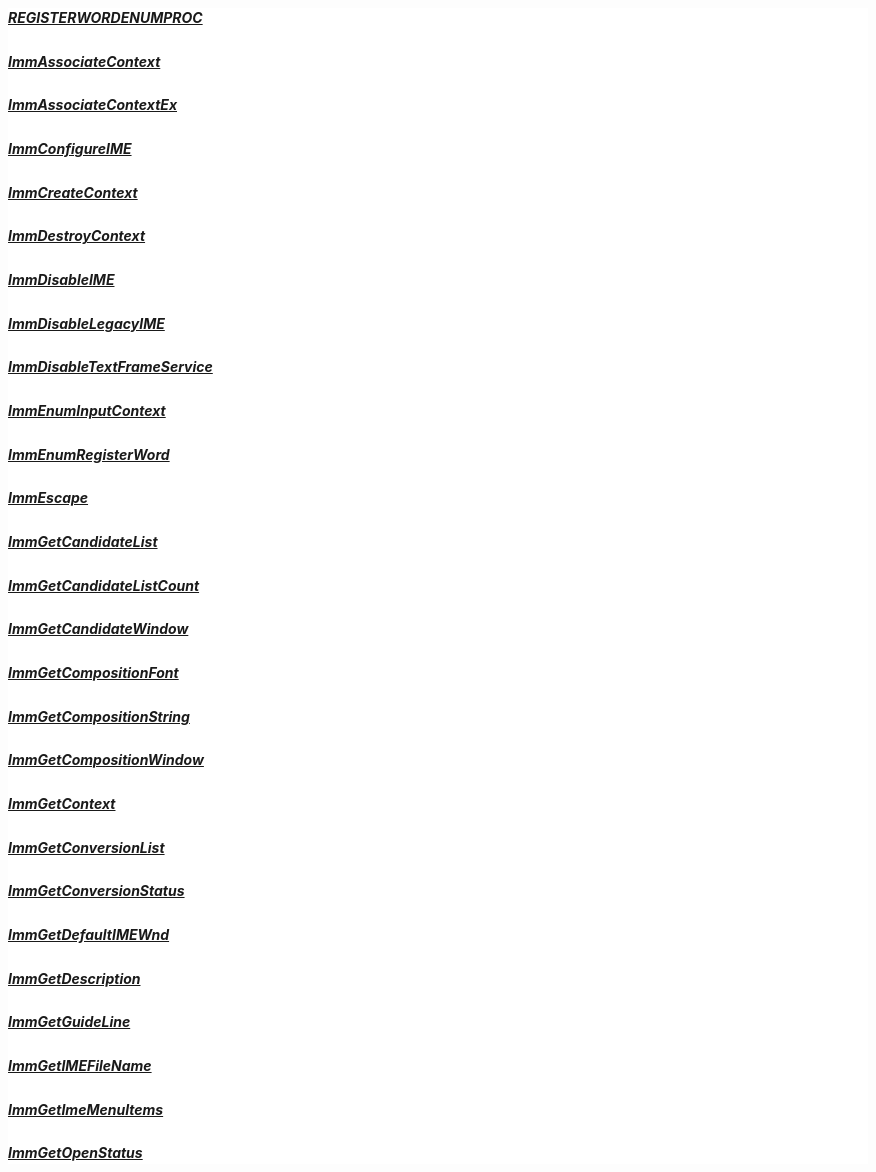 ##### [REGISTERWORDENUMPROC](/windows/win32/content/Imm/nc-imm-registerwordenumproca?branch=dev)
##### [ImmAssociateContext](/windows/win32/content/Imm/nf-imm-immassociatecontext?branch=dev)
##### [ImmAssociateContextEx](/windows/win32/content/Imm/nf-imm-immassociatecontextex?branch=dev)
##### [ImmConfigureIME](/windows/win32/content/Imm/nf-imm-immconfigureimea?branch=dev)
##### [ImmCreateContext](/windows/win32/content/Imm/nf-imm-immcreatecontext?branch=dev)
##### [ImmDestroyContext](/windows/win32/content/Imm/nf-imm-immdestroycontext?branch=dev)
##### [ImmDisableIME](/windows/win32/content/Imm/nf-imm-immdisableime?branch=dev)
##### [ImmDisableLegacyIME](/windows/win32/content/Imm/nf-imm-immdisablelegacyime?branch=dev)
##### [ImmDisableTextFrameService](/windows/win32/content/Imm/nf-imm-immdisabletextframeservice?branch=dev)
##### [ImmEnumInputContext](/windows/win32/content/Imm/nf-imm-immenuminputcontext?branch=dev)
##### [ImmEnumRegisterWord](/windows/win32/content/Imm/nf-imm-immenumregisterworda?branch=dev)
##### [ImmEscape](/windows/win32/content/Imm/nf-imm-immescapea?branch=dev)
##### [ImmGetCandidateList](/windows/win32/content/Imm/nf-imm-immgetcandidatelista?branch=dev)
##### [ImmGetCandidateListCount](/windows/win32/content/Imm/nf-imm-immgetcandidatelistcounta?branch=dev)
##### [ImmGetCandidateWindow](/windows/win32/content/Imm/nf-imm-immgetcandidatewindow?branch=dev)
##### [ImmGetCompositionFont](/windows/win32/content/Imm/nf-imm-immgetcompositionfonta?branch=dev)
##### [ImmGetCompositionString](/windows/win32/content/Imm/nf-imm-immgetcompositionstringa?branch=dev)
##### [ImmGetCompositionWindow](/windows/win32/content/Imm/nf-imm-immgetcompositionwindow?branch=dev)
##### [ImmGetContext](/windows/win32/content/Imm/nf-imm-immgetcontext?branch=dev)
##### [ImmGetConversionList](/windows/win32/content/Imm/nf-imm-immgetconversionlista?branch=dev)
##### [ImmGetConversionStatus](/windows/win32/content/Imm/nf-imm-immgetconversionstatus?branch=dev)
##### [ImmGetDefaultIMEWnd](/windows/win32/content/Imm/nf-imm-immgetdefaultimewnd?branch=dev)
##### [ImmGetDescription](/windows/win32/content/Imm/nf-imm-immgetdescriptiona?branch=dev)
##### [ImmGetGuideLine](/windows/win32/content/Imm/nf-imm-immgetguidelinea?branch=dev)
##### [ImmGetIMEFileName](/windows/win32/content/Imm/nf-imm-immgetimefilenamea?branch=dev)
##### [ImmGetImeMenuItems](/windows/win32/content/Imm/nf-imm-immgetimemenuitemsa?branch=dev)
##### [ImmGetOpenStatus](/windows/win32/content/Imm/nf-imm-immgetopenstatus?branch=dev)